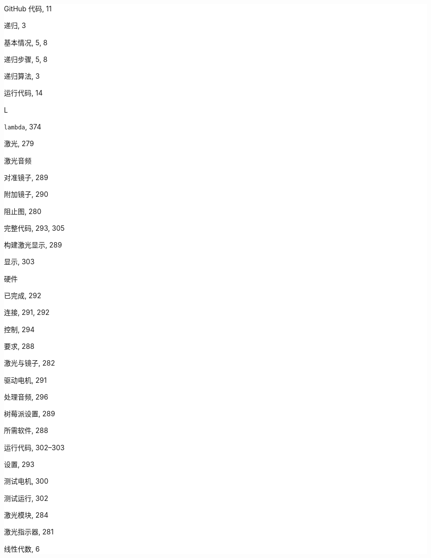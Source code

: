 GitHub 代码, 11

递归, 3

基本情况, 5, 8

递归步骤, 5, 8

递归算法, 3

运行代码, 14

L

`lambda`, 374

激光, 279

激光音频

对准镜子, 289

附加镜子, 290

阻止图, 280

完整代码, 293, 305

构建激光显示, 289

显示, 303

硬件

已完成, 292

连接, 291, 292

控制, 294

要求, 288

激光与镜子, 282

驱动电机, 291

处理音频, 296

树莓派设置, 289

所需软件, 288

运行代码, 302–303

设置, 293

测试电机, 300

测试运行, 302

激光模块, 284

激光指示器, 281

线性代数, 6
